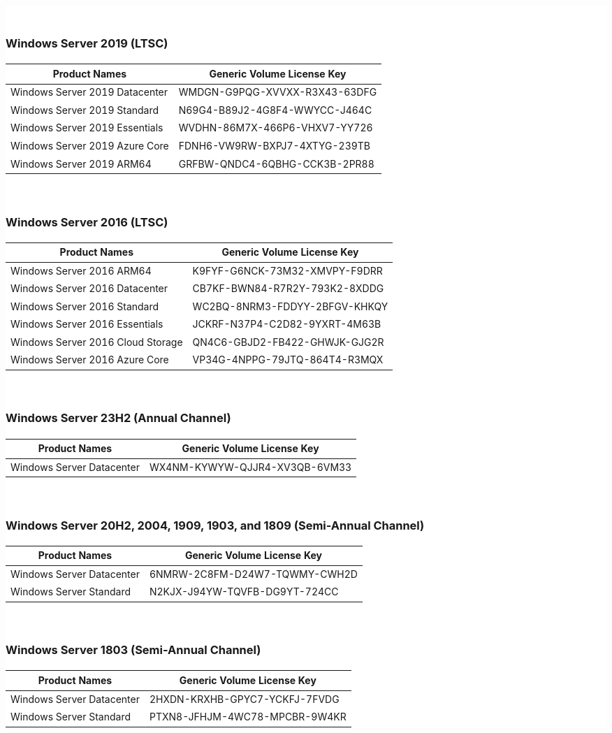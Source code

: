 <br/> 

### Windows Server 2019 (LTSC)
| Product Names                  | Generic Volume License Key    |
|--------------------------------|-------------------------------|
| Windows Server 2019 Datacenter | WMDGN-G9PQG-XVVXX-R3X43-63DFG |
| Windows Server 2019 Standard   | N69G4-B89J2-4G8F4-WWYCC-J464C |
| Windows Server 2019 Essentials | WVDHN-86M7X-466P6-VHXV7-YY726 |
| Windows Server 2019 Azure Core | FDNH6-VW9RW-BXPJ7-4XTYG-239TB |
| Windows Server 2019 ARM64      | GRFBW-QNDC4-6QBHG-CCK3B-2PR88 |

<br/> 

### Windows Server 2016 (LTSC)
| Product Names                     | Generic Volume License Key    |
|-----------------------------------|-------------------------------|
| Windows Server 2016 ARM64         | K9FYF-G6NCK-73M32-XMVPY-F9DRR |
| Windows Server 2016 Datacenter    | CB7KF-BWN84-R7R2Y-793K2-8XDDG |
| Windows Server 2016 Standard      | WC2BQ-8NRM3-FDDYY-2BFGV-KHKQY |
| Windows Server 2016 Essentials    | JCKRF-N37P4-C2D82-9YXRT-4M63B |
| Windows Server 2016 Cloud Storage | QN4C6-GBJD2-FB422-GHWJK-GJG2R |
| Windows Server 2016 Azure Core    | VP34G-4NPPG-79JTQ-864T4-R3MQX |

<br/> 

### Windows Server 23H2 (Annual Channel)
| Product Names             | Generic Volume License Key    |
|---------------------------|-------------------------------|
| Windows Server Datacenter | WX4NM-KYWYW-QJJR4-XV3QB-6VM33 |

<br/> 

### Windows Server 20H2, 2004, 1909, 1903, and 1809 (Semi-Annual Channel)
| Product Names             | Generic Volume License Key    |
|---------------------------|-------------------------------|
| Windows Server Datacenter | 6NMRW-2C8FM-D24W7-TQWMY-CWH2D |
| Windows Server Standard   | N2KJX-J94YW-TQVFB-DG9YT-724CC |

<br/> 

### Windows Server 1803 (Semi-Annual Channel)
| Product Names             | Generic Volume License Key    |
|---------------------------|-------------------------------|
| Windows Server Datacenter | 2HXDN-KRXHB-GPYC7-YCKFJ-7FVDG |
| Windows Server Standard   | PTXN8-JFHJM-4WC78-MPCBR-9W4KR |
